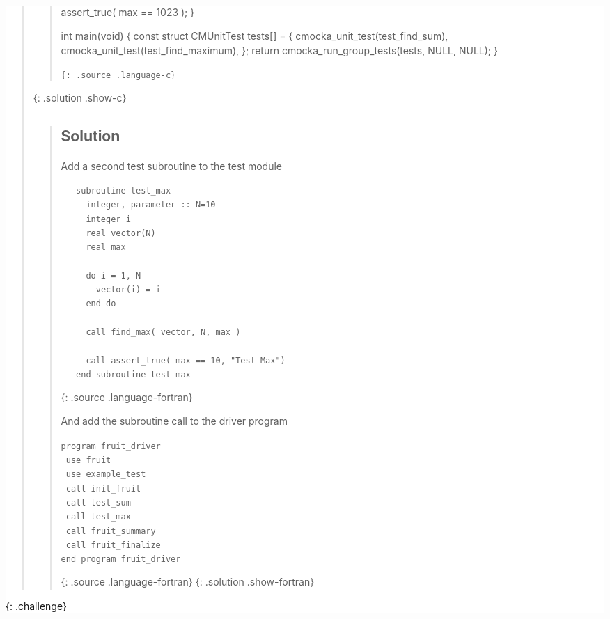 >>   assert_true( max == 1023 );
>>}
>>
>>
>>int main(void) {
>>   const struct CMUnitTest tests[] = {
>>      cmocka_unit_test(test_find_sum),
>>      cmocka_unit_test(test_find_maximum),
>>   };
>>   return cmocka_run_group_tests(tests, NULL, NULL);
>>}
>>~~~
>>{: .source .language-c}
>{: .solution .show-c}
>
>
>> ## Solution
>>
>> Add a second test subroutine to the test module
>>~~~
>>    subroutine test_max
>>      integer, parameter :: N=10
>>      integer i
>>      real vector(N)
>>      real max
>>
>>      do i = 1, N
>>        vector(i) = i
>>      end do
>>  
>>      call find_max( vector, N, max )
>>
>>      call assert_true( max == 10, "Test Max")
>>    end subroutine test_max
>>~~~
>>{: .source .language-fortran}
>>
>> And add the subroutine call to the driver program
>>~~~
>>program fruit_driver
>>  use fruit
>>  use example_test
>>  call init_fruit
>>  call test_sum
>>  call test_max
>>  call fruit_summary
>>  call fruit_finalize
>>end program fruit_driver
>>~~~
>>{: .source .language-fortran}
>{: .solution .show-fortran}
>
{: .challenge}
